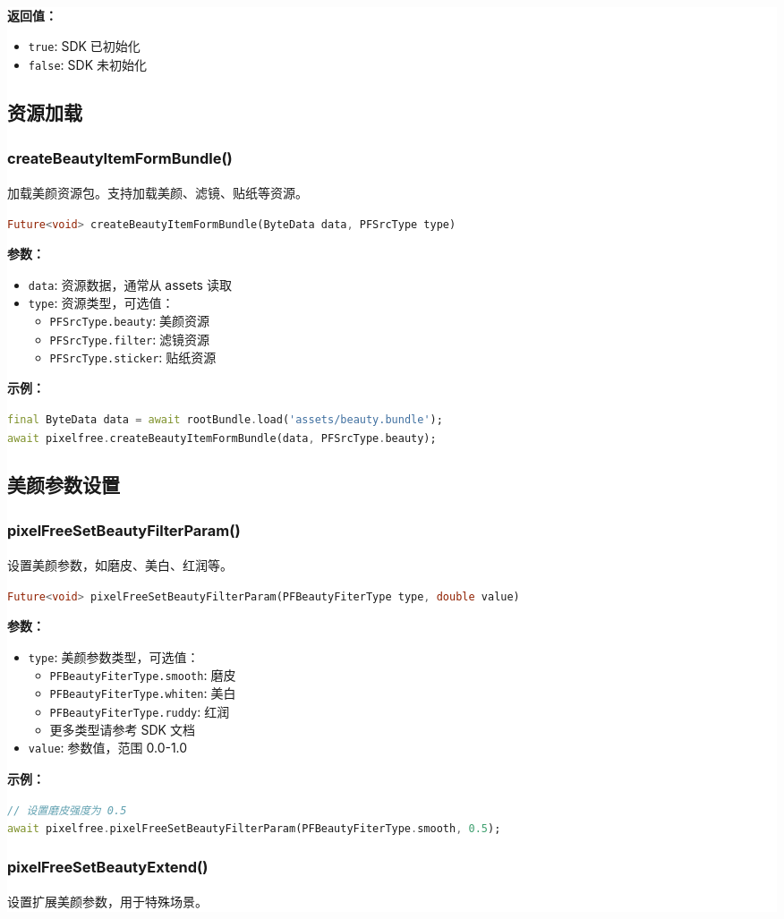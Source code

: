 **返回值：**
- `true`: SDK 已初始化
- `false`: SDK 未初始化

## 资源加载

### createBeautyItemFormBundle()

加载美颜资源包。支持加载美颜、滤镜、贴纸等资源。

```dart
Future<void> createBeautyItemFormBundle(ByteData data, PFSrcType type)
```

**参数：**
- `data`: 资源数据，通常从 assets 读取
- `type`: 资源类型，可选值：
  - `PFSrcType.beauty`: 美颜资源
  - `PFSrcType.filter`: 滤镜资源
  - `PFSrcType.sticker`: 贴纸资源

**示例：**
```dart
final ByteData data = await rootBundle.load('assets/beauty.bundle');
await pixelfree.createBeautyItemFormBundle(data, PFSrcType.beauty);
```

## 美颜参数设置

### pixelFreeSetBeautyFilterParam()

设置美颜参数，如磨皮、美白、红润等。

```dart
Future<void> pixelFreeSetBeautyFilterParam(PFBeautyFiterType type, double value)
```

**参数：**
- `type`: 美颜参数类型，可选值：
  - `PFBeautyFiterType.smooth`: 磨皮
  - `PFBeautyFiterType.whiten`: 美白
  - `PFBeautyFiterType.ruddy`: 红润
  - 更多类型请参考 SDK 文档
- `value`: 参数值，范围 0.0-1.0

**示例：**
```dart
// 设置磨皮强度为 0.5
await pixelfree.pixelFreeSetBeautyFilterParam(PFBeautyFiterType.smooth, 0.5);
```

### pixelFreeSetBeautyExtend()

设置扩展美颜参数，用于特殊场景。
